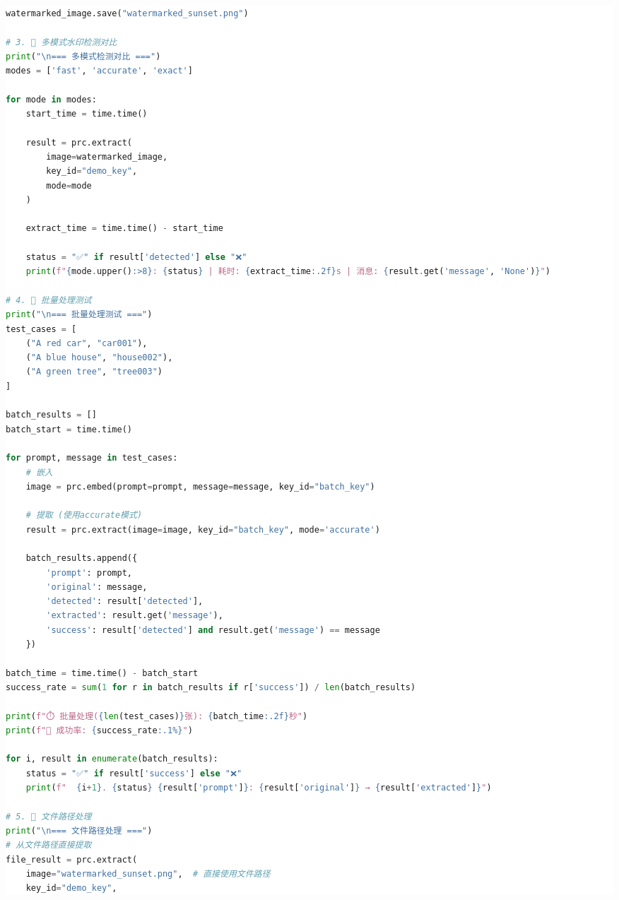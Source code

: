 ```python
watermarked_image.save("watermarked_sunset.png")

# 3. 🎯 多模式水印检测对比
print("\n=== 多模式检测对比 ===")
modes = ['fast', 'accurate', 'exact']

for mode in modes:
    start_time = time.time()
    
    result = prc.extract(
        image=watermarked_image,
        key_id="demo_key",
        mode=mode
    )
    
    extract_time = time.time() - start_time
    
    status = "✅" if result['detected'] else "❌"
    print(f"{mode.upper():>8}: {status} | 耗时: {extract_time:.2f}s | 消息: {result.get('message', 'None')}")

# 4. 🎯 批量处理测试
print("\n=== 批量处理测试 ===")
test_cases = [
    ("A red car", "car001"),
    ("A blue house", "house002"), 
    ("A green tree", "tree003")
]

batch_results = []
batch_start = time.time()

for prompt, message in test_cases:
    # 嵌入
    image = prc.embed(prompt=prompt, message=message, key_id="batch_key")
    
    # 提取 (使用accurate模式)
    result = prc.extract(image=image, key_id="batch_key", mode='accurate')
    
    batch_results.append({
        'prompt': prompt,
        'original': message,
        'detected': result['detected'],
        'extracted': result.get('message'),
        'success': result['detected'] and result.get('message') == message
    })

batch_time = time.time() - batch_start
success_rate = sum(1 for r in batch_results if r['success']) / len(batch_results)

print(f"⏱️ 批量处理({len(test_cases)}张): {batch_time:.2f}秒")
print(f"🎯 成功率: {success_rate:.1%}")

for i, result in enumerate(batch_results):
    status = "✅" if result['success'] else "❌"
    print(f"  {i+1}. {status} {result['prompt']}: {result['original']} → {result['extracted']}")

# 5. 🎯 文件路径处理
print("\n=== 文件路径处理 ===")
# 从文件路径直接提取
file_result = prc.extract(
    image="watermarked_sunset.png",  # 直接使用文件路径
    key_id="demo_key",
```